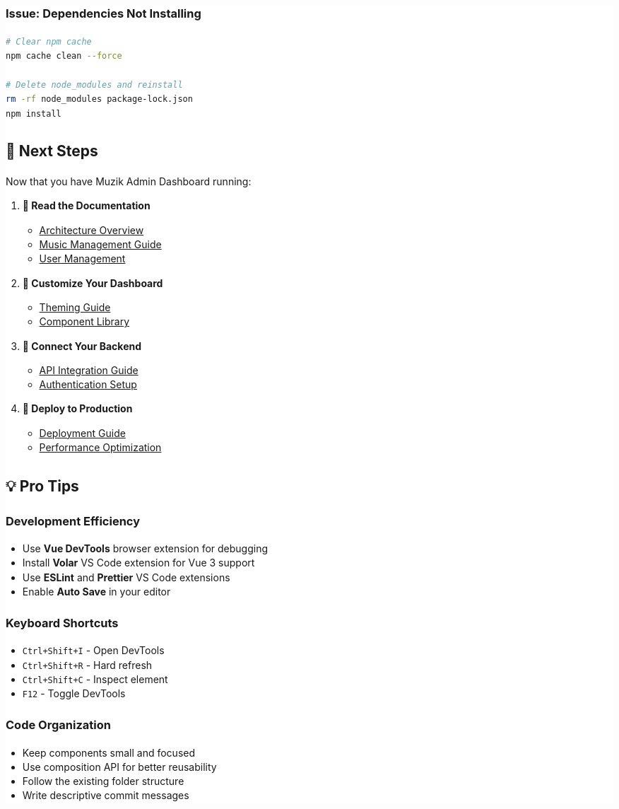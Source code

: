 ### Issue: Dependencies Not Installing
```bash
# Clear npm cache
npm cache clean --force

# Delete node_modules and reinstall
rm -rf node_modules package-lock.json
npm install
```

## 🎯 Next Steps

Now that you have Muzik Admin Dashboard running:

1. **📖 Read the Documentation**
   - [Architecture Overview](architecture.md)
   - [Music Management Guide](music-management.md)
   - [User Management](user-management.md)

2. **🎨 Customize Your Dashboard**
   - [Theming Guide](theming.md)
   - [Component Library](development.md#components)

3. **🔌 Connect Your Backend**
   - [API Integration Guide](api-integration.md)
   - [Authentication Setup](api-integration.md#authentication)

4. **🚀 Deploy to Production**
   - [Deployment Guide](deployment.md)
   - [Performance Optimization](deployment.md#optimization)

## 💡 Pro Tips

### Development Efficiency
- Use **Vue DevTools** browser extension for debugging
- Install **Volar** VS Code extension for Vue 3 support
- Use **ESLint** and **Prettier** VS Code extensions
- Enable **Auto Save** in your editor

### Keyboard Shortcuts
- `Ctrl+Shift+I` - Open DevTools
- `Ctrl+Shift+R` - Hard refresh
- `Ctrl+Shift+C` - Inspect element
- `F12` - Toggle DevTools

### Code Organization
- Keep components small and focused
- Use composition API for better reusability
- Follow the existing folder structure
- Write descriptive commit messages
